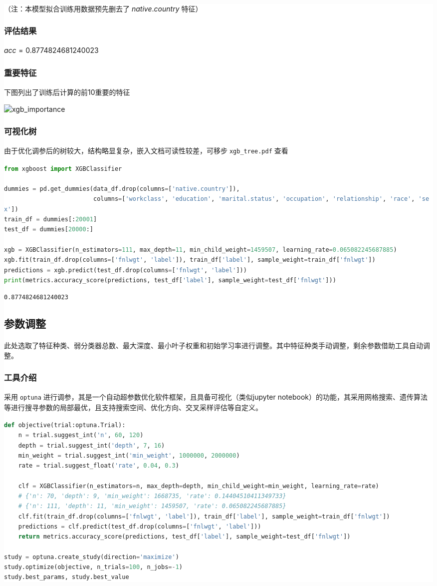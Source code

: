 （注：本模型拟合训练用数据预先删去了 $native.country$ 特征）

### 评估结果

$acc = 0.8774824681240023$

### 重要特征

下图列出了训练后计算的前10重要的特征

![xgb_importance](E:\GitHub\Artanisax\CS311-2023Spring\Project3\img\xgb_importance.png)

### 可视化树

由于优化调参后的树较大，结构略显复杂，嵌入文档可读性较差，可移步 `xgb_tree.pdf` 查看

```python
from xgboost import XGBClassifier

dummies = pd.get_dummies(data_df.drop(columns=['native.country']),
                         columns=['workclass', 'education', 'marital.status', 'occupation', 'relationship', 'race', 'sex'])
train_df = dummies[:20001]
test_df = dummies[20000:]

xgb = XGBClassifier(n_estimators=111, max_depth=11, min_child_weight=1459507, learning_rate=0.065082245687885)
xgb.fit(train_df.drop(columns=['fnlwgt', 'label']), train_df['label'], sample_weight=train_df['fnlwgt'])
predictions = xgb.predict(test_df.drop(columns=['fnlwgt', 'label']))
print(metrics.accuracy_score(predictions, test_df['label'], sample_weight=test_df['fnlwgt']))
```

    0.8774824681240023



## 参数调整

此处选取了特征种类、弱分类器总数、最大深度、最小叶子权重和初始学习率进行调整。其中特征种类手动调整，剩余参数借助工具自动调整。

### 工具介绍

采用 `optuna` 进行调参，其是一个自动超参数优化软件框架，且具备可视化（类似jupyter notebook）的功能，其采用网格搜索、遗传算法等进行搜寻参数的局部最优，且支持搜索空间、优化方向、交叉采样评估等自定义。


```python
def objective(trial:optuna.Trial):
    n = trial.suggest_int('n', 60, 120)
    depth = trial.suggest_int('depth', 7, 16)
    min_weight = trial.suggest_int('min_weight', 1000000, 2000000)
    rate = trial.suggest_float('rate', 0.04, 0.3)
    
    clf = XGBClassifier(n_estimators=n, max_depth=depth, min_child_weight=min_weight, learning_rate=rate)
    # {'n': 70, 'depth': 9, 'min_weight': 1668735, 'rate': 0.14404510411349733}
    # {'n': 111, 'depth': 11, 'min_weight': 1459507, 'rate': 0.065082245687885}
    clf.fit(train_df.drop(columns=['fnlwgt', 'label']), train_df['label'], sample_weight=train_df['fnlwgt'])
    predictions = clf.predict(test_df.drop(columns=['fnlwgt', 'label']))
    return metrics.accuracy_score(predictions, test_df['label'], sample_weight=test_df['fnlwgt'])

study = optuna.create_study(direction='maximize')
study.optimize(objective, n_trials=100, n_jobs=-1)
study.best_params, study.best_value
```

